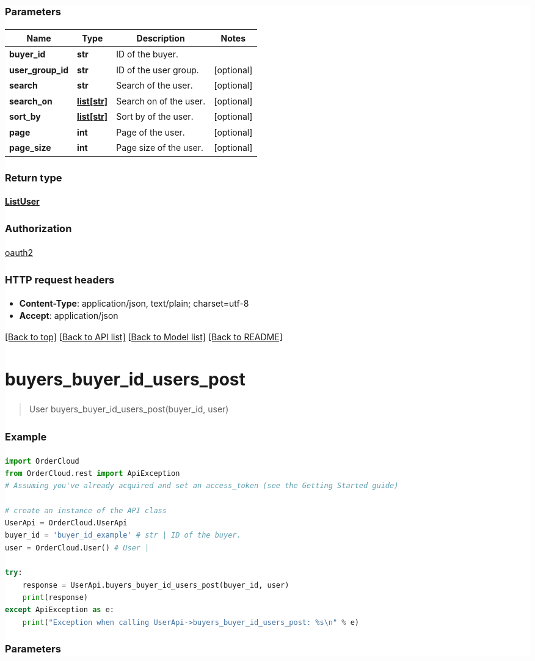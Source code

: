 ### Parameters

Name | Type | Description  | Notes
------------- | ------------- | ------------- | -------------
 **buyer_id** | **str**| ID of the buyer. | 
 **user_group_id** | **str**| ID of the user group. | [optional] 
 **search** | **str**| Search of the user. | [optional] 
 **search_on** | [**list[str]**](str.md)| Search on of the user. | [optional] 
 **sort_by** | [**list[str]**](str.md)| Sort by of the user. | [optional] 
 **page** | **int**| Page of the user. | [optional] 
 **page_size** | **int**| Page size of the user. | [optional] 

### Return type

[**ListUser**](ListUser.md)

### Authorization

[oauth2](../README.md#oauth2)

### HTTP request headers

 - **Content-Type**: application/json, text/plain; charset=utf-8
 - **Accept**: application/json

[[Back to top]](#) [[Back to API list]](../README.md#documentation-for-api-endpoints) [[Back to Model list]](../README.md#documentation-for-models) [[Back to README]](../README.md)

# **buyers_buyer_id_users_post**
> User buyers_buyer_id_users_post(buyer_id, user)



### Example 
```python
import OrderCloud
from OrderCloud.rest import ApiException
# Assuming you've already acquired and set an access_token (see the Getting Started guide)

# create an instance of the API class
UserApi = OrderCloud.UserApi
buyer_id = 'buyer_id_example' # str | ID of the buyer.
user = OrderCloud.User() # User | 

try: 
    response = UserApi.buyers_buyer_id_users_post(buyer_id, user)
    print(response)
except ApiException as e:
    print("Exception when calling UserApi->buyers_buyer_id_users_post: %s\n" % e)
```

### Parameters
